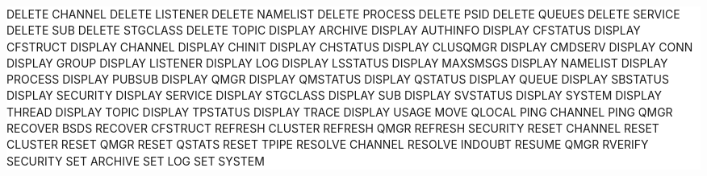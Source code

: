 DELETE CHANNEL
DELETE LISTENER
DELETE NAMELIST
DELETE PROCESS
DELETE PSID
DELETE QUEUES
DELETE SERVICE
DELETE SUB
DELETE STGCLASS
DELETE TOPIC
DISPLAY ARCHIVE
DISPLAY AUTHINFO
DISPLAY CFSTATUS
DISPLAY CFSTRUCT
DISPLAY CHANNEL
DISPLAY CHINIT
DISPLAY CHSTATUS
DISPLAY CLUSQMGR
DISPLAY CMDSERV
DISPLAY CONN
DISPLAY GROUP
DISPLAY LISTENER
DISPLAY LOG
DISPLAY LSSTATUS
DISPLAY MAXSMSGS
DISPLAY NAMELIST
DISPLAY PROCESS
DISPLAY PUBSUB
DISPLAY QMGR
DISPLAY QMSTATUS
DISPLAY QSTATUS
DISPLAY QUEUE
DISPLAY SBSTATUS
DISPLAY SECURITY
DISPLAY SERVICE
DISPLAY STGCLASS
DISPLAY SUB
DISPLAY SVSTATUS
DISPLAY SYSTEM
DISPLAY THREAD
DISPLAY TOPIC
DISPLAY TPSTATUS
DISPLAY TRACE
DISPLAY USAGE
MOVE QLOCAL
PING CHANNEL
PING QMGR
RECOVER BSDS
RECOVER CFSTRUCT
REFRESH CLUSTER
REFRESH QMGR
REFRESH SECURITY
RESET CHANNEL
RESET CLUSTER
RESET QMGR
RESET QSTATS
RESET TPIPE
RESOLVE CHANNEL
RESOLVE INDOUBT
RESUME QMGR
RVERIFY SECURITY
SET ARCHIVE
SET LOG
SET SYSTEM